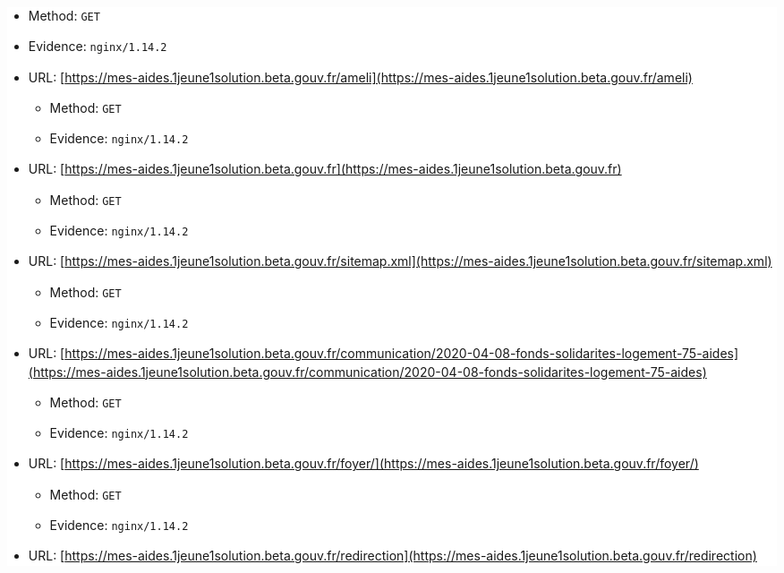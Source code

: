   
  * Method: `GET`
  
  
  * Evidence: `nginx/1.14.2`
  
  
  
  
* URL: [https://mes-aides.1jeune1solution.beta.gouv.fr/ameli](https://mes-aides.1jeune1solution.beta.gouv.fr/ameli)
  
  
  * Method: `GET`
  
  
  * Evidence: `nginx/1.14.2`
  
  
  
  
* URL: [https://mes-aides.1jeune1solution.beta.gouv.fr](https://mes-aides.1jeune1solution.beta.gouv.fr)
  
  
  * Method: `GET`
  
  
  * Evidence: `nginx/1.14.2`
  
  
  
  
* URL: [https://mes-aides.1jeune1solution.beta.gouv.fr/sitemap.xml](https://mes-aides.1jeune1solution.beta.gouv.fr/sitemap.xml)
  
  
  * Method: `GET`
  
  
  * Evidence: `nginx/1.14.2`
  
  
  
  
* URL: [https://mes-aides.1jeune1solution.beta.gouv.fr/communication/2020-04-08-fonds-solidarites-logement-75-aides](https://mes-aides.1jeune1solution.beta.gouv.fr/communication/2020-04-08-fonds-solidarites-logement-75-aides)
  
  
  * Method: `GET`
  
  
  * Evidence: `nginx/1.14.2`
  
  
  
  
* URL: [https://mes-aides.1jeune1solution.beta.gouv.fr/foyer/](https://mes-aides.1jeune1solution.beta.gouv.fr/foyer/)
  
  
  * Method: `GET`
  
  
  * Evidence: `nginx/1.14.2`
  
  
  
  
* URL: [https://mes-aides.1jeune1solution.beta.gouv.fr/redirection](https://mes-aides.1jeune1solution.beta.gouv.fr/redirection)
  
